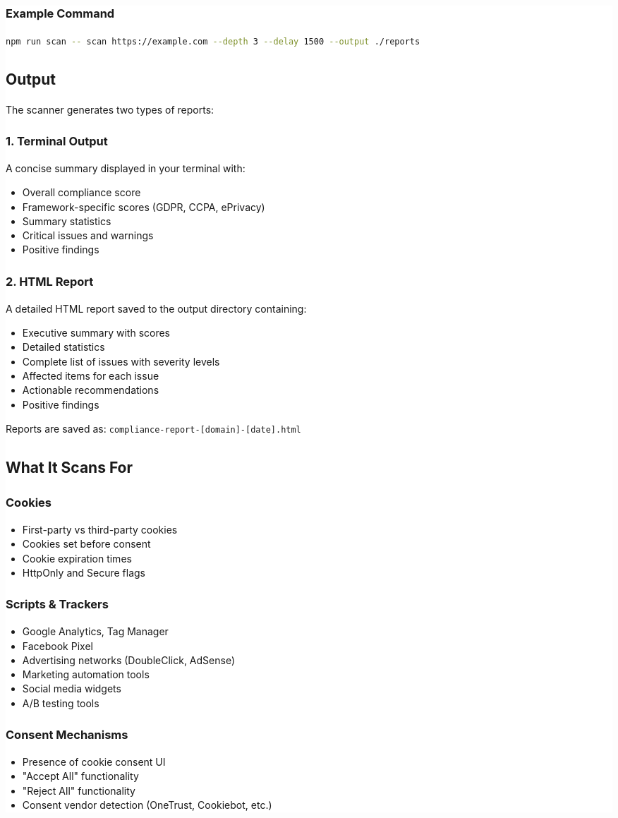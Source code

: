 ### Example Command

```bash
npm run scan -- scan https://example.com --depth 3 --delay 1500 --output ./reports
```

## Output

The scanner generates two types of reports:

### 1. Terminal Output

A concise summary displayed in your terminal with:
- Overall compliance score
- Framework-specific scores (GDPR, CCPA, ePrivacy)
- Summary statistics
- Critical issues and warnings
- Positive findings

### 2. HTML Report

A detailed HTML report saved to the output directory containing:
- Executive summary with scores
- Detailed statistics
- Complete list of issues with severity levels
- Affected items for each issue
- Actionable recommendations
- Positive findings

Reports are saved as: `compliance-report-[domain]-[date].html`

## What It Scans For

### Cookies
- First-party vs third-party cookies
- Cookies set before consent
- Cookie expiration times
- HttpOnly and Secure flags

### Scripts & Trackers
- Google Analytics, Tag Manager
- Facebook Pixel
- Advertising networks (DoubleClick, AdSense)
- Marketing automation tools
- Social media widgets
- A/B testing tools

### Consent Mechanisms
- Presence of cookie consent UI
- "Accept All" functionality
- "Reject All" functionality
- Consent vendor detection (OneTrust, Cookiebot, etc.)
